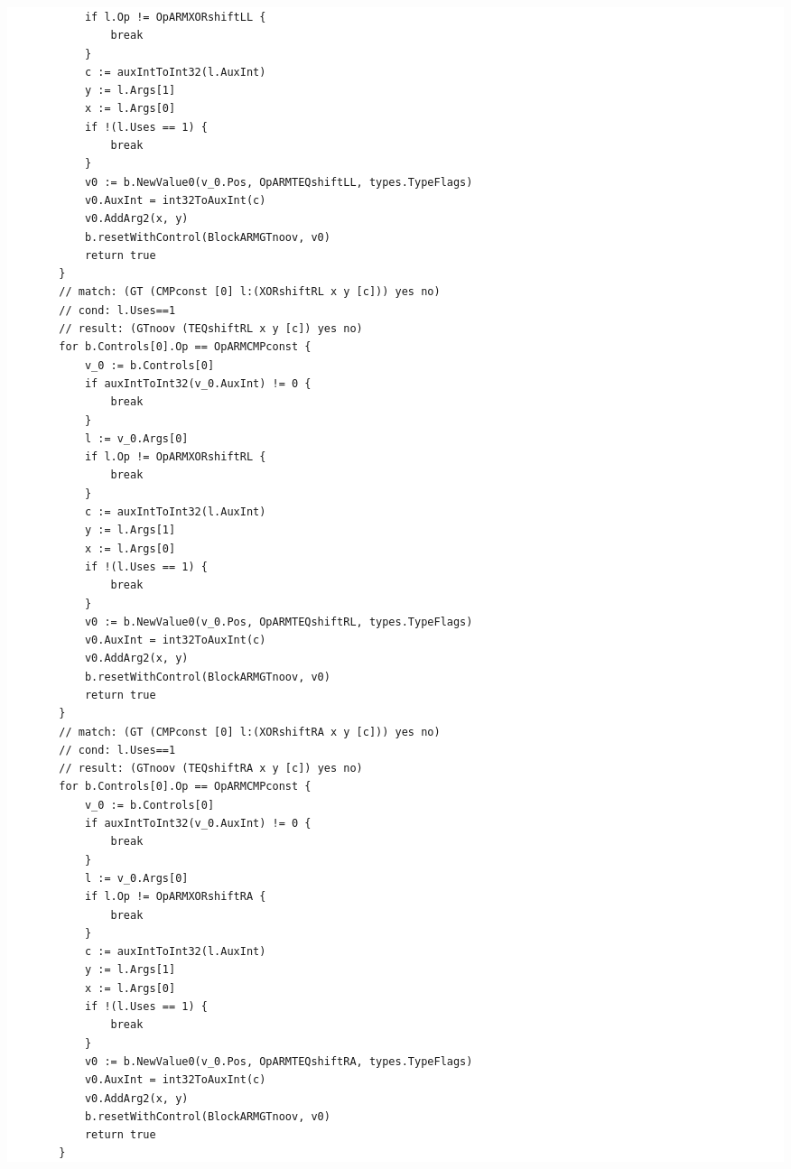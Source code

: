 ```
			if l.Op != OpARMXORshiftLL {
				break
			}
			c := auxIntToInt32(l.AuxInt)
			y := l.Args[1]
			x := l.Args[0]
			if !(l.Uses == 1) {
				break
			}
			v0 := b.NewValue0(v_0.Pos, OpARMTEQshiftLL, types.TypeFlags)
			v0.AuxInt = int32ToAuxInt(c)
			v0.AddArg2(x, y)
			b.resetWithControl(BlockARMGTnoov, v0)
			return true
		}
		// match: (GT (CMPconst [0] l:(XORshiftRL x y [c])) yes no)
		// cond: l.Uses==1
		// result: (GTnoov (TEQshiftRL x y [c]) yes no)
		for b.Controls[0].Op == OpARMCMPconst {
			v_0 := b.Controls[0]
			if auxIntToInt32(v_0.AuxInt) != 0 {
				break
			}
			l := v_0.Args[0]
			if l.Op != OpARMXORshiftRL {
				break
			}
			c := auxIntToInt32(l.AuxInt)
			y := l.Args[1]
			x := l.Args[0]
			if !(l.Uses == 1) {
				break
			}
			v0 := b.NewValue0(v_0.Pos, OpARMTEQshiftRL, types.TypeFlags)
			v0.AuxInt = int32ToAuxInt(c)
			v0.AddArg2(x, y)
			b.resetWithControl(BlockARMGTnoov, v0)
			return true
		}
		// match: (GT (CMPconst [0] l:(XORshiftRA x y [c])) yes no)
		// cond: l.Uses==1
		// result: (GTnoov (TEQshiftRA x y [c]) yes no)
		for b.Controls[0].Op == OpARMCMPconst {
			v_0 := b.Controls[0]
			if auxIntToInt32(v_0.AuxInt) != 0 {
				break
			}
			l := v_0.Args[0]
			if l.Op != OpARMXORshiftRA {
				break
			}
			c := auxIntToInt32(l.AuxInt)
			y := l.Args[1]
			x := l.Args[0]
			if !(l.Uses == 1) {
				break
			}
			v0 := b.NewValue0(v_0.Pos, OpARMTEQshiftRA, types.TypeFlags)
			v0.AuxInt = int32ToAuxInt(c)
			v0.AddArg2(x, y)
			b.resetWithControl(BlockARMGTnoov, v0)
			return true
		}
```